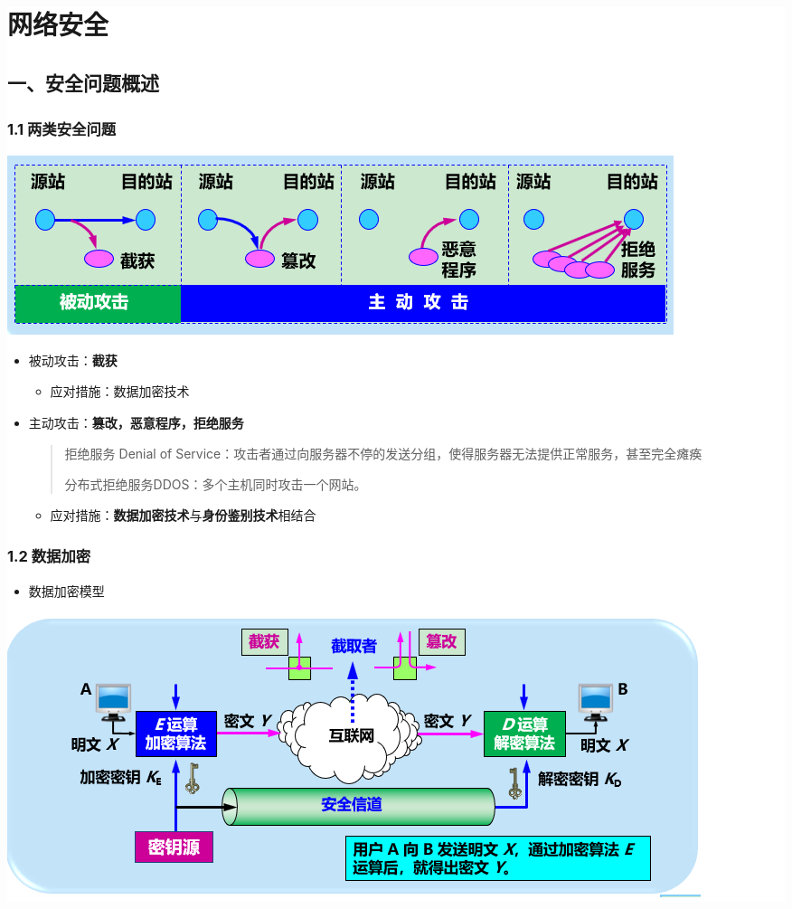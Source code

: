 # 网络安全

## 一、安全问题概述

### 1.1 两类安全问题

![image-20211211144122118](images/image-20211211144122118.png)

* 被动攻击：**截获**

  * 应对措施：数据加密技术

* 主动攻击：**篡改，恶意程序，拒绝服务**

  > 拒绝服务 Denial of Service：攻击者通过向服务器不停的发送分组，使得服务器无法提供正常服务，甚至完全瘫痪
  >
  > 分布式拒绝服务DDOS：多个主机同时攻击一个网站。

  * 应对措施：**数据加密技术**与**身份鉴别技术**相结合



### 1.2 数据加密

* 数据加密模型

![image-20211211151303688](images/image-20211211151303688.png)
